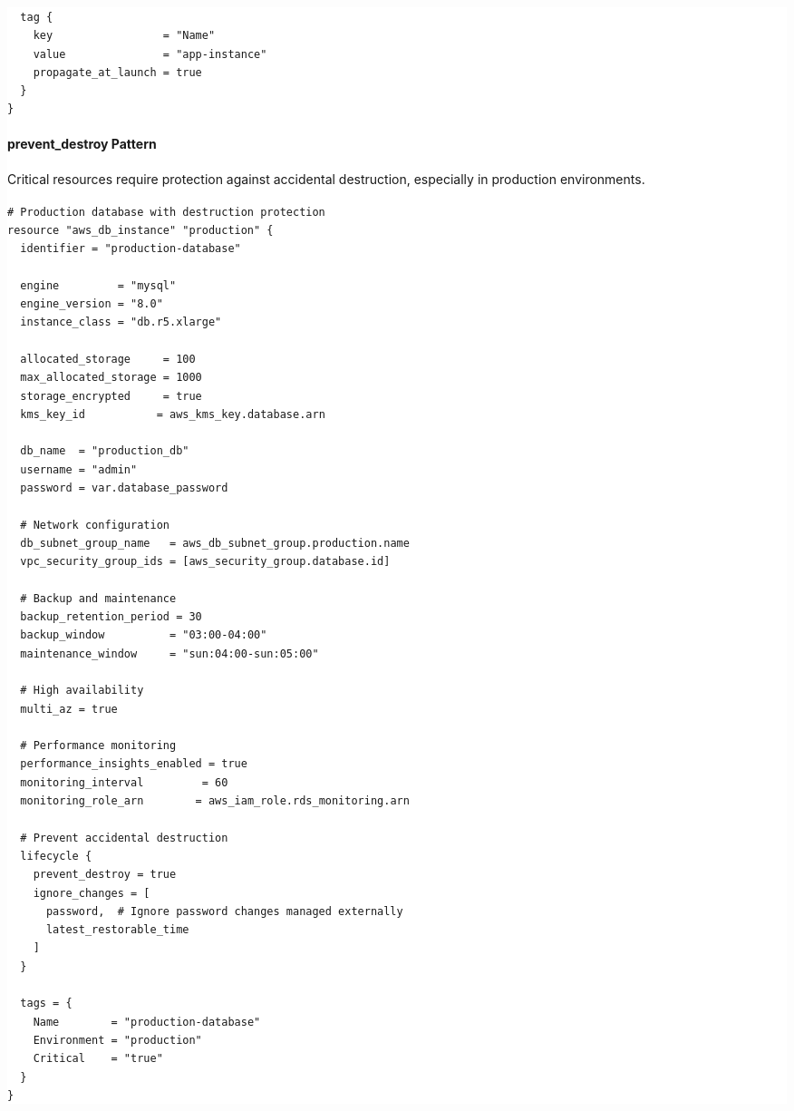 ```hcl
  tag {
    key                 = "Name"
    value               = "app-instance"
    propagate_at_launch = true
  }
}
```

#### **prevent_destroy Pattern**

Critical resources require protection against accidental destruction, especially in production environments.

```hcl
# Production database with destruction protection
resource "aws_db_instance" "production" {
  identifier = "production-database"

  engine         = "mysql"
  engine_version = "8.0"
  instance_class = "db.r5.xlarge"

  allocated_storage     = 100
  max_allocated_storage = 1000
  storage_encrypted     = true
  kms_key_id           = aws_kms_key.database.arn

  db_name  = "production_db"
  username = "admin"
  password = var.database_password

  # Network configuration
  db_subnet_group_name   = aws_db_subnet_group.production.name
  vpc_security_group_ids = [aws_security_group.database.id]

  # Backup and maintenance
  backup_retention_period = 30
  backup_window          = "03:00-04:00"
  maintenance_window     = "sun:04:00-sun:05:00"

  # High availability
  multi_az = true

  # Performance monitoring
  performance_insights_enabled = true
  monitoring_interval         = 60
  monitoring_role_arn        = aws_iam_role.rds_monitoring.arn

  # Prevent accidental destruction
  lifecycle {
    prevent_destroy = true
    ignore_changes = [
      password,  # Ignore password changes managed externally
      latest_restorable_time
    ]
  }

  tags = {
    Name        = "production-database"
    Environment = "production"
    Critical    = "true"
  }
}

```